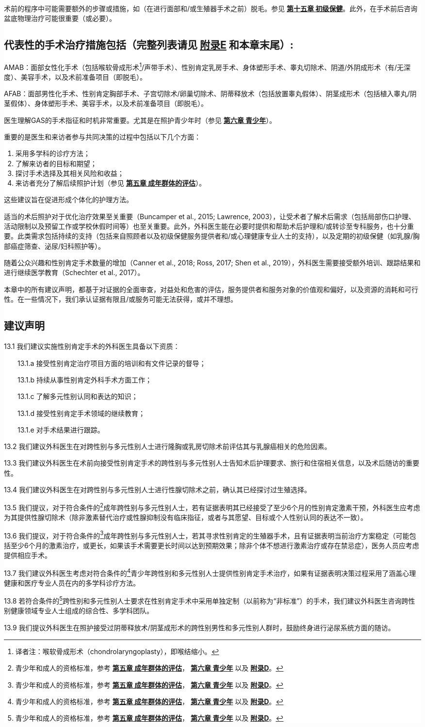 术前的程序中可能需要额外的步骤或措施，如（在进行面部和/或生殖器手术之前）脱毛。参见 **[第十五章 初级保健](./section15)**。此外，在手术前后咨询盆底物理治疗可能很重要（或必要）。

## 代表性的手术治疗措施包括（完整列表请见 **[附录E](./appendixE)** 和本章末尾）:

AMAB：面部女性化手术（包括喉软骨成形术[^27]/声带手术）、性别肯定乳房手术、身体塑形手术、睾丸切除术、阴道/外阴成形术（有/无深度）、美容手术，以及术前准备项目（即脱毛）。

AFAB：面部男性化手术、性别肯定胸部手术、子宫切除术/卵巢切除术、阴蒂释放术（包括放置睾丸假体）、阴茎成形术（包括植入睾丸/阴茎假体）、身体塑形手术、美容手术，以及术前准备项目（即脱毛）。

医生理解GAS的手术指征和时机非常重要。尤其是在照护青少年时（参见 **[第六章 青少年](./section6)**）。

重要的是医生和来访者参与共同决策的过程中包括以下几个方面：

1. 采用多学科的诊疗方法；
1. 了解来访者的目标和期望；
1. 探讨手术选择及其相关风险和收益；
1. 来访者充分了解后续照护计划（参见 **[第五章 成年群体的评估](./section5)**）。

这些建议旨在促进形成个体化的护理方法。

适当的术后照护对于优化治疗效果至关重要（Buncamper et al., 2015; Lawrence, 2003），让受术者了解术后需求（包括局部伤口护理、活动限制以及预留工作或学校休假时间等）也至关重要。此外，外科医生能在必要时提供和帮助术后护理和/或转诊至专科服务，也十分重要。此类需求包括持续的支持（包括来自照顾者以及初级保健服务提供者和/或心理健康专业人士的支持），以及定期的初级保健（如乳腺/胸部癌症筛查、泌尿/妇科照护等）。

随着公众兴趣和性别肯定手术数量的增加（Canner et al., 2018; Ross, 2017; Shen et al., 2019），外科医生需要接受额外培训、跟踪结果和进行继续医学教育（Schechter et al., 2017）。

本章中的所有建议声明，都基于对证据的全面审查，对益处和危害的评估，服务提供者和服务对象的价值观和偏好，以及资源的消耗和可行性。在一些情况下，我们承认证据有限且/或服务可能无法获得，或并不理想。

<Containers>

## 建议声明

13.1 我们建议实施性别肯定手术的外科医生具备以下资质：

&emsp;&emsp;13.1.a 接受性别肯定治疗项目方面的培训和有文件记录的督导；

&emsp;&emsp;13.1.b 持续从事性别肯定外科手术方面工作；

&emsp;&emsp;13.1.c 了解多元性别认同和表达的知识；

&emsp;&emsp;13.1.d 接受性别肯定手术领域的继续教育；

&emsp;&emsp;13.1.e 对手术结果进行跟踪。

13.2 我们建议外科医生在对跨性别与多元性别人士进行隆胸或乳房切除术前评估其与乳腺癌相关的危险因素。

13.3 我们建议外科医生在术前向接受性别肯定手术的跨性别与多元性别人士告知术后护理要求、旅行和住宿相关信息，以及术后随访的重要性。

13.4 我们建议外科医生在对跨性别与多元性别人士进行性腺切除术之前，确认其已经探讨过生殖选择。

13.5 我们提议，对于符合条件的[^28]成年跨性别与多元性别人士，若有证据表明其已经接受了至少6个月的性别肯定激素干预，外科医生应考虑为其提供性腺切除术（除非激素替代治疗或性腺抑制没有临床指征，或者与其愿望、目标或个人性别认同的表达不一致）。

13.6 我们提议，对于符合条件的[^28]成年跨性别与多元性别人士，若其寻求性别肯定的生殖器手术，且有证据表明当前治疗方案稳定（可能包括至少6个月的激素治疗，或更长，如果该手术需要更长时间以达到预期效果；除非个体不想进行激素治疗或存在禁忌症），医务人员应考虑提供相应手术。

13.7 我们建议外科医生考虑对符合条件的[^28]青少年跨性别和多元性别人士提供性别肯定手术治疗，如果有证据表明决策过程采用了涵盖心理健康和医疗专业人员在内的多学科诊疗方法。

13.8 若符合条件的[^28]跨性别和多元性别人士要求在性别肯定手术中采用单独定制（以前称为“非标准”）的手术，我们建议外科医生咨询跨性别健康领域专业人士组成的综合性、多学科团队。

13.9 我们提议外科医生在照护接受过阴蒂释放术/阴茎成形术的跨性别男性和多元性别人群时，鼓励终身进行泌尿系统方面的随访。


[^27]: 译者注：喉软骨成形术（chondrolaryngoplasty），即喉结缩小。
[^28]:  青少年和成人的资格标准，参考 **[第五章 成年群体的评估](./section5)**， **[第六章 青少年](./section6)** 以及 **[附录D](./appendixD)**。
